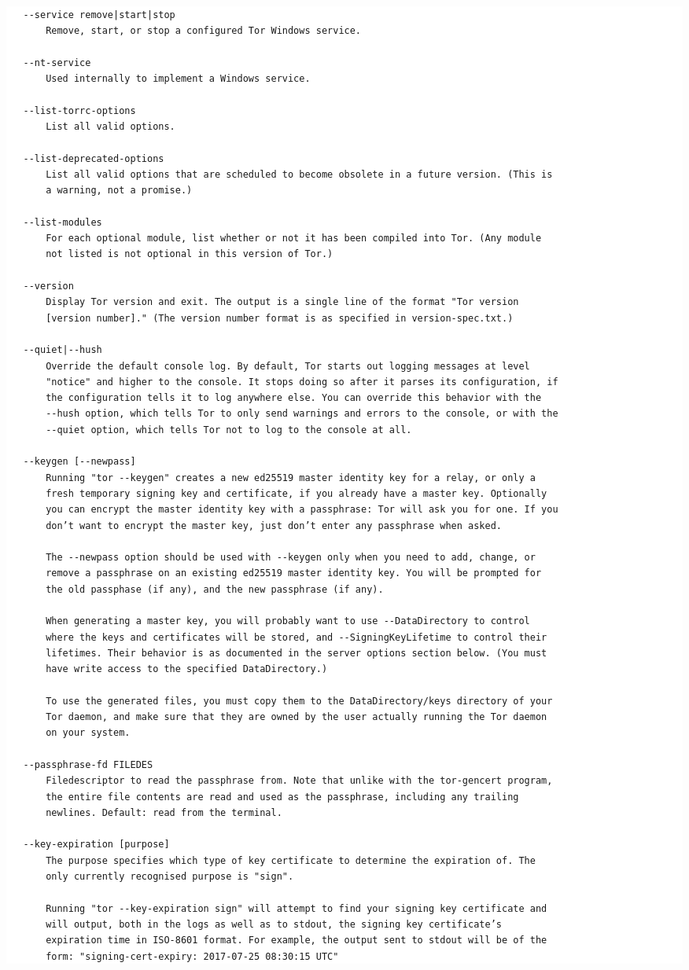        --service remove|start|stop
           Remove, start, or stop a configured Tor Windows service.

       --nt-service
           Used internally to implement a Windows service.

       --list-torrc-options
           List all valid options.

       --list-deprecated-options
           List all valid options that are scheduled to become obsolete in a future version. (This is
           a warning, not a promise.)

       --list-modules
           For each optional module, list whether or not it has been compiled into Tor. (Any module
           not listed is not optional in this version of Tor.)

       --version
           Display Tor version and exit. The output is a single line of the format "Tor version
           [version number]." (The version number format is as specified in version-spec.txt.)

       --quiet|--hush
           Override the default console log. By default, Tor starts out logging messages at level
           "notice" and higher to the console. It stops doing so after it parses its configuration, if
           the configuration tells it to log anywhere else. You can override this behavior with the
           --hush option, which tells Tor to only send warnings and errors to the console, or with the
           --quiet option, which tells Tor not to log to the console at all.

       --keygen [--newpass]
           Running "tor --keygen" creates a new ed25519 master identity key for a relay, or only a
           fresh temporary signing key and certificate, if you already have a master key. Optionally
           you can encrypt the master identity key with a passphrase: Tor will ask you for one. If you
           don’t want to encrypt the master key, just don’t enter any passphrase when asked.

           The --newpass option should be used with --keygen only when you need to add, change, or
           remove a passphrase on an existing ed25519 master identity key. You will be prompted for
           the old passphase (if any), and the new passphrase (if any).

           When generating a master key, you will probably want to use --DataDirectory to control
           where the keys and certificates will be stored, and --SigningKeyLifetime to control their
           lifetimes. Their behavior is as documented in the server options section below. (You must
           have write access to the specified DataDirectory.)

           To use the generated files, you must copy them to the DataDirectory/keys directory of your
           Tor daemon, and make sure that they are owned by the user actually running the Tor daemon
           on your system.

       --passphrase-fd FILEDES
           Filedescriptor to read the passphrase from. Note that unlike with the tor-gencert program,
           the entire file contents are read and used as the passphrase, including any trailing
           newlines. Default: read from the terminal.

       --key-expiration [purpose]
           The purpose specifies which type of key certificate to determine the expiration of. The
           only currently recognised purpose is "sign".

           Running "tor --key-expiration sign" will attempt to find your signing key certificate and
           will output, both in the logs as well as to stdout, the signing key certificate’s
           expiration time in ISO-8601 format. For example, the output sent to stdout will be of the
           form: "signing-cert-expiry: 2017-07-25 08:30:15 UTC"
